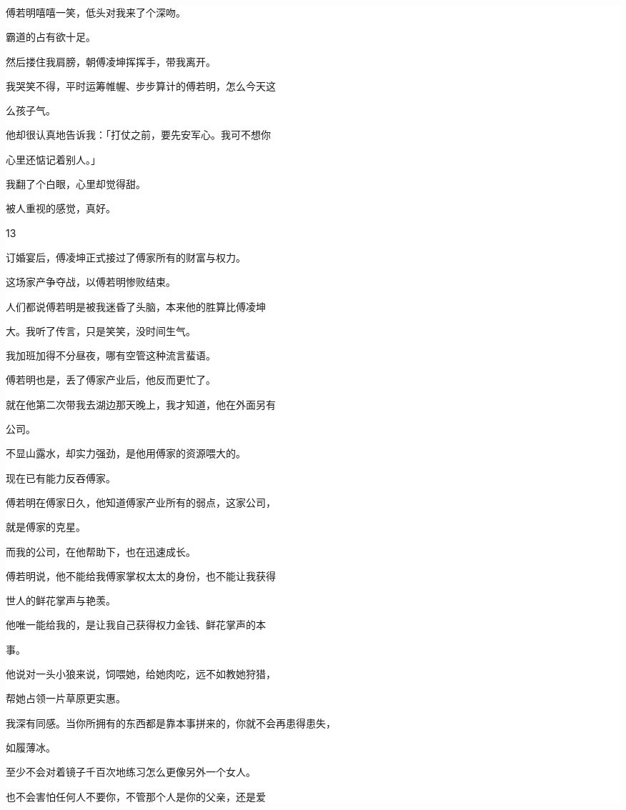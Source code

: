 傅若明嘻嘻一笑，低头对我来了个深吻。

霸道的占有欲十足。

然后搂住我肩膀，朝傅凌坤挥挥手，带我离开。

我哭笑不得，平时运筹帷幄、步步算计的傅若明，怎么今天这

么孩子气。

他却很认真地告诉我：「打仗之前，要先安军心。我可不想你

心里还惦记着别人。」

我翻了个白眼，心里却觉得甜。

被人重视的感觉，真好。

13

订婚宴后，傅凌坤正式接过了傅家所有的财富与权力。

这场家产争夺战，以傅若明惨败结束。

人们都说傅若明是被我迷昏了头脑，本来他的胜算比傅凌坤

大。我听了传言，只是笑笑，没时间生气。

我加班加得不分昼夜，哪有空管这种流言蜚语。

傅若明也是，丢了傅家产业后，他反而更忙了。

就在他第二次带我去湖边那天晚上，我才知道，他在外面另有

公司。

不显山露水，却实力强劲，是他用傅家的资源喂大的。

现在已有能力反吞傅家。

傅若明在傅家日久，他知道傅家产业所有的弱点，这家公司，

就是傅家的克星。

而我的公司，在他帮助下，也在迅速成长。

傅若明说，他不能给我傅家掌权太太的身份，也不能让我获得

世人的鲜花掌声与艳羡。

他唯一能给我的，是让我自己获得权力金钱、鲜花掌声的本

事。

他说对一头小狼来说，饲喂她，给她肉吃，远不如教她狩猎，

帮她占领一片草原更实惠。

我深有同感。当你所拥有的东西都是靠本事拼来的，你就不会再患得患失，

如履薄冰。

至少不会对着镜子千百次地练习怎么更像另外一个女人。

也不会害怕任何人不要你，不管那个人是你的父亲，还是爱
